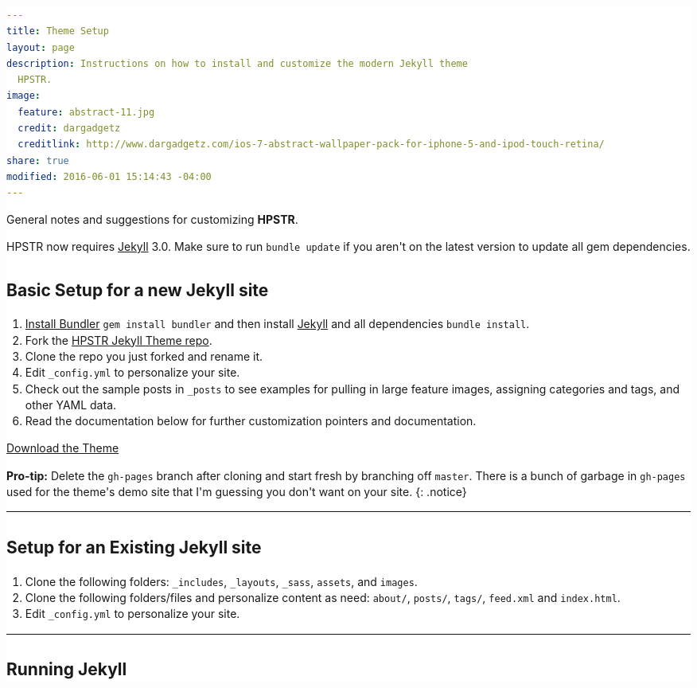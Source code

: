 ```yaml
---
title: Theme Setup
layout: page
description: Instructions on how to install and customize the modern Jekyll theme
  HPSTR.
image:
  feature: abstract-11.jpg
  credit: dargadgetz
  creditlink: http://www.dargadgetz.com/ios-7-abstract-wallpaper-pack-for-iphone-5-and-ipod-touch-retina/
share: true
modified: 2016-06-01 15:14:43 -04:00
---
```


General notes and suggestions for customizing **HPSTR**.

HPSTR now requires [Jekyll](http://jekyllrb.com/) 3.0. Make sure to run `bundle update` if you aren't on the latest version to update all gem dependencies.

## Basic Setup for a new Jekyll site

1. [Install Bundler](http://bundler.io) `gem install bundler` and then install [Jekyll](http://jekyllrb.com) and all dependencies `bundle install`.
2. Fork the [HPSTR Jekyll Theme repo](https://github.com/mmistakes/jekyll-theme-hpstr/fork).
3. Clone the repo you just forked and rename it.
4. Edit `_config.yml` to personalize your site.
5. Check out the sample posts in `_posts` to see examples for pulling in large feature images, assigning categories and tags, and other YAML data.
6. Read the documentation below for further customization pointers and documentation.

<div markdown="0"><a href="https://github.com/mmistakes/jekyll-theme-hpstr/archive/master.zip" class="btn">Download the Theme</a></div>

**Pro-tip:** Delete the `gh-pages` branch after cloning and start fresh by branching off `master`. There is a bunch of garbage in `gh-pages` used for the theme's demo site that I'm guessing you don't want on your site.
{: .notice}

---

## Setup for an Existing Jekyll site

1. Clone the following folders: `_includes`, `_layouts`, `_sass`, `assets`, and `images`.
2. Clone the following folders/files and personalize content as need: `about/`, `posts/`, `tags/`, `feed.xml` and `index.html`.
3. Edit `_config.yml` to personalize your site.

---

## Running Jekyll
